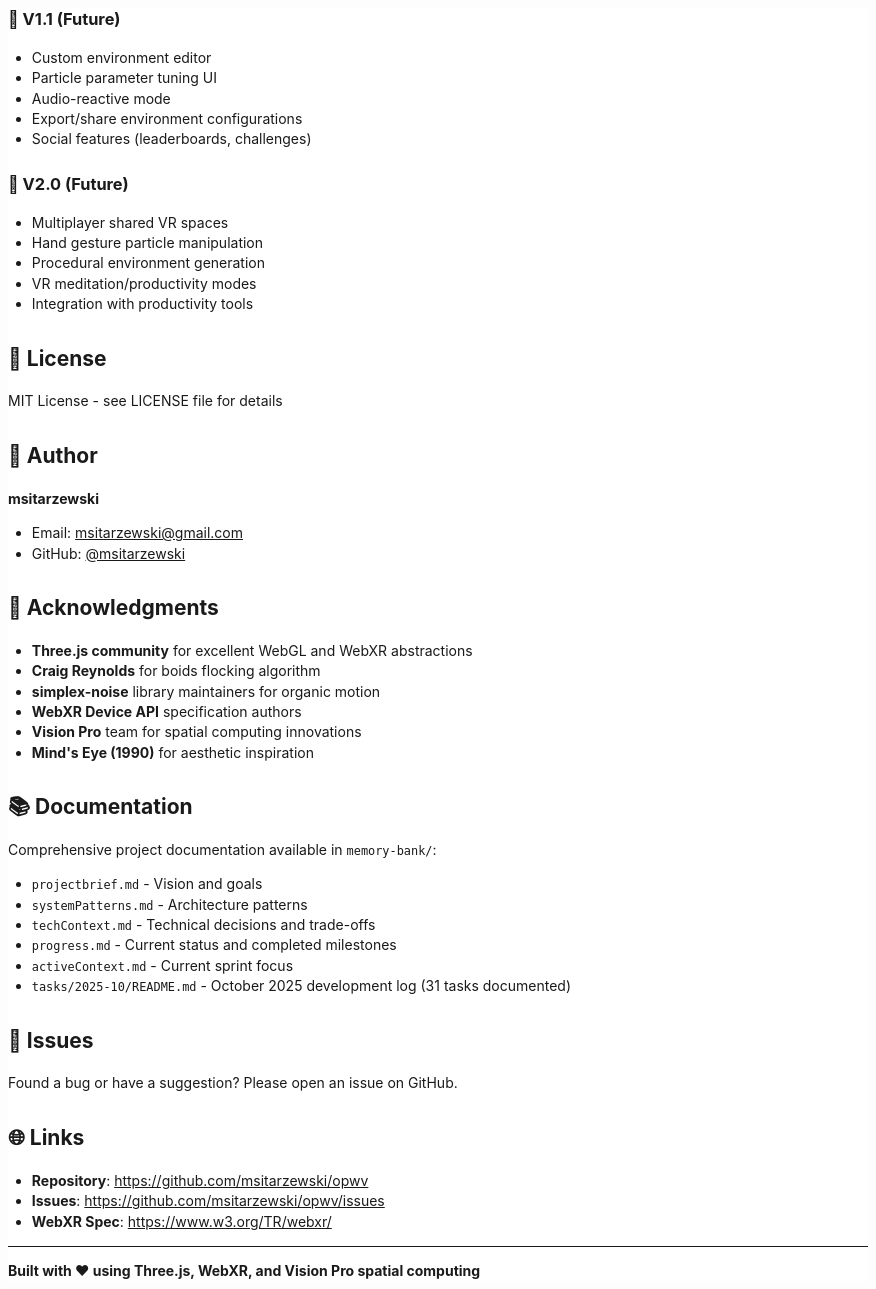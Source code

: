 ### 🔮 V1.1 (Future)
- Custom environment editor
- Particle parameter tuning UI
- Audio-reactive mode
- Export/share environment configurations
- Social features (leaderboards, challenges)

### 🌟 V2.0 (Future)
- Multiplayer shared VR spaces
- Hand gesture particle manipulation
- Procedural environment generation
- VR meditation/productivity modes
- Integration with productivity tools

## 📄 License

MIT License - see LICENSE file for details

## 👤 Author

**msitarzewski**
- Email: msitarzewski@gmail.com
- GitHub: [@msitarzewski](https://github.com/msitarzewski)

## 🙏 Acknowledgments

- **Three.js community** for excellent WebGL and WebXR abstractions
- **Craig Reynolds** for boids flocking algorithm
- **simplex-noise** library maintainers for organic motion
- **WebXR Device API** specification authors
- **Vision Pro** team for spatial computing innovations
- **Mind's Eye (1990)** for aesthetic inspiration

## 📚 Documentation

Comprehensive project documentation available in `memory-bank/`:
- `projectbrief.md` - Vision and goals
- `systemPatterns.md` - Architecture patterns
- `techContext.md` - Technical decisions and trade-offs
- `progress.md` - Current status and completed milestones
- `activeContext.md` - Current sprint focus
- `tasks/2025-10/README.md` - October 2025 development log (31 tasks documented)

## 🐛 Issues

Found a bug or have a suggestion? Please open an issue on GitHub.

## 🌐 Links

- **Repository**: https://github.com/msitarzewski/opwv
- **Issues**: https://github.com/msitarzewski/opwv/issues
- **WebXR Spec**: https://www.w3.org/TR/webxr/

---

**Built with ❤️ using Three.js, WebXR, and Vision Pro spatial computing**
